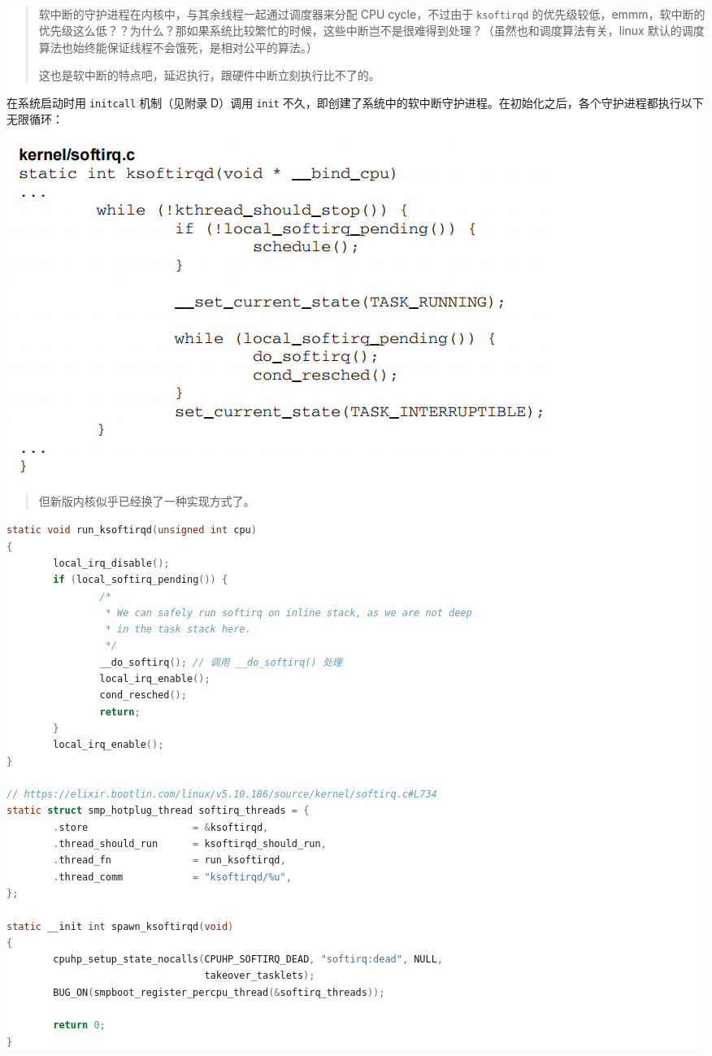 > 软中断的守护进程在内核中，与其余线程一起通过调度器来分配 CPU cycle，不过由于 `ksoftirqd` 的优先级较低，emmm，软中断的优先级这么低？？为什么？那如果系统比较繁忙的时候，这些中断岂不是很难得到处理？（虽然也和调度算法有关，linux 默认的调度算法也始终能保证线程不会饿死，是相对公平的算法。）
>
> 这也是软中断的特点吧，延迟执行，跟硬件中断立刻执行比不了的。

在系统启动时用 `initcall` 机制（见附录 D）调用 `init` 不久，即创建了系统中的软中断守护进程。在初始化之后，各个守护进程都执行以下无限循环：

![image-20230830162923014](../images/Linux%E5%86%85%E6%A0%B8-%E4%B8%AD%E6%96%AD/image-20230830162923014.png)

> 但新版内核似乎已经换了一种实现方式了。

```c
static void run_ksoftirqd(unsigned int cpu)
{
        local_irq_disable();
        if (local_softirq_pending()) {
                /*
                 * We can safely run softirq on inline stack, as we are not deep
                 * in the task stack here.
                 */
                __do_softirq(); // 调用 __do_softirq() 处理
                local_irq_enable();
                cond_resched();
                return;
        }
        local_irq_enable();
}

// https://elixir.bootlin.com/linux/v5.10.186/source/kernel/softirq.c#L734
static struct smp_hotplug_thread softirq_threads = {
        .store                  = &ksoftirqd,
        .thread_should_run      = ksoftirqd_should_run,
        .thread_fn              = run_ksoftirqd,
        .thread_comm            = "ksoftirqd/%u",
};

static __init int spawn_ksoftirqd(void)
{
        cpuhp_setup_state_nocalls(CPUHP_SOFTIRQ_DEAD, "softirq:dead", NULL,
                                  takeover_tasklets);
        BUG_ON(smpboot_register_percpu_thread(&softirq_threads));

        return 0;
}
```